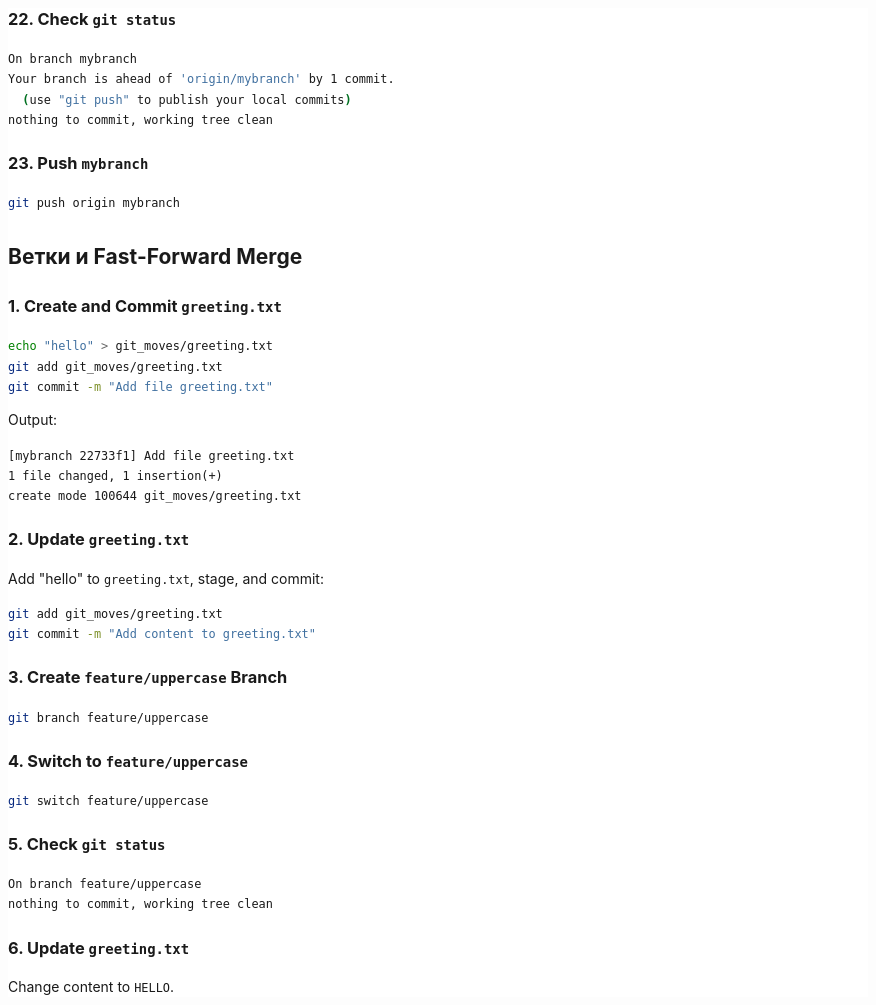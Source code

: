 ### 22. Check `git status`
```bash
On branch mybranch
Your branch is ahead of 'origin/mybranch' by 1 commit.
  (use "git push" to publish your local commits)
nothing to commit, working tree clean
```

### 23. Push `mybranch`
```bash
git push origin mybranch
```

## Ветки и Fast-Forward Merge

### 1. Create and Commit `greeting.txt`
```bash
echo "hello" > git_moves/greeting.txt
git add git_moves/greeting.txt
git commit -m "Add file greeting.txt"
```
Output:
```
[mybranch 22733f1] Add file greeting.txt
1 file changed, 1 insertion(+)
create mode 100644 git_moves/greeting.txt
```

### 2. Update `greeting.txt`
Add "hello" to `greeting.txt`, stage, and commit:
```bash
git add git_moves/greeting.txt
git commit -m "Add content to greeting.txt"
```

### 3. Create `feature/uppercase` Branch
```bash
git branch feature/uppercase
```

### 4. Switch to `feature/uppercase`
```bash
git switch feature/uppercase
```

### 5. Check `git status`
```bash
On branch feature/uppercase
nothing to commit, working tree clean
```

### 6. Update `greeting.txt`
Change content to `HELLO`.
